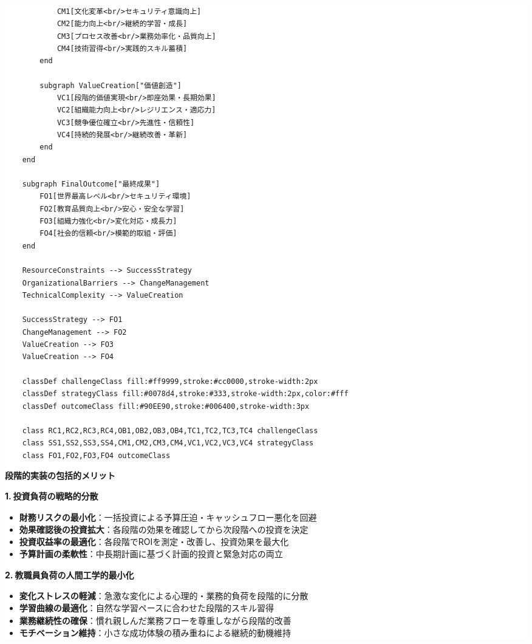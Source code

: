 ```mermaid
            CM1[文化変革<br/>セキュリティ意識向上]
            CM2[能力向上<br/>継続的学習・成長]
            CM3[プロセス改善<br/>業務効率化・品質向上]
            CM4[技術習得<br/>実践的スキル蓄積]
        end
        
        subgraph ValueCreation["価値創造"]
            VC1[段階的価値実現<br/>即座効果・長期効果]
            VC2[組織能力向上<br/>レジリエンス・適応力]
            VC3[競争優位確立<br/>先進性・信頼性]
            VC4[持続的発展<br/>継続改善・革新]
        end
    end
    
    subgraph FinalOutcome["最終成果"]
        FO1[世界最高レベル<br/>セキュリティ環境]
        FO2[教育品質向上<br/>安心・安全な学習]
        FO3[組織力強化<br/>変化対応・成長力]
        FO4[社会的信頼<br/>模範的取組・評価]
    end
    
    ResourceConstraints --> SuccessStrategy
    OrganizationalBarriers --> ChangeManagement
    TechnicalComplexity --> ValueCreation
    
    SuccessStrategy --> FO1
    ChangeManagement --> FO2
    ValueCreation --> FO3
    ValueCreation --> FO4
    
    classDef challengeClass fill:#ff9999,stroke:#cc0000,stroke-width:2px
    classDef strategyClass fill:#0078d4,stroke:#333,stroke-width:2px,color:#fff
    classDef outcomeClass fill:#90EE90,stroke:#006400,stroke-width:3px
    
    class RC1,RC2,RC3,RC4,OB1,OB2,OB3,OB4,TC1,TC2,TC3,TC4 challengeClass
    class SS1,SS2,SS3,SS4,CM1,CM2,CM3,CM4,VC1,VC2,VC3,VC4 strategyClass
    class FO1,FO2,FO3,FO4 outcomeClass
```

**段階的実装の包括的メリット**

**1. 投資負荷の戦略的分散**
- **財務リスクの最小化**：一括投資による予算圧迫・キャッシュフロー悪化を回避
- **効果確認後の投資拡大**：各段階の効果を確認してから次段階への投資を決定
- **投資収益率の最適化**：各段階でROIを測定・改善し、投資効果を最大化
- **予算計画の柔軟性**：中長期計画に基づく計画的投資と緊急対応の両立

**2. 教職員負荷の人間工学的最小化**
- **変化ストレスの軽減**：急激な変化による心理的・業務的負荷を段階的に分散
- **学習曲線の最適化**：自然な学習ペースに合わせた段階的スキル習得
- **業務継続性の確保**：慣れ親しんだ業務フローを尊重しながら段階的改善
- **モチベーション維持**：小さな成功体験の積み重ねによる継続的動機維持
